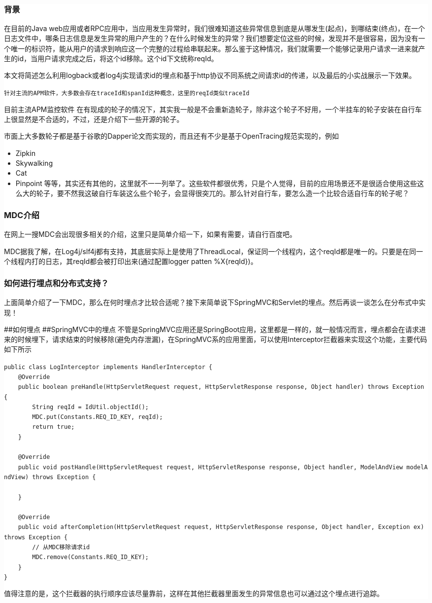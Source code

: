 ### 背景
在目前的Java web应用或者RPC应用中，当应用发生异常时，我们很难知道这些异常信息到底是从哪发生(起点)，到哪结束(终点)，在一个日志文件中，哪条日志信息是发生异常的用户产生的？在什么时候发生的异常？我们想要定位这些的时候，发现并不是很容易，因为没有一个唯一的标识符，能从用户的请求到响应这一个完整的过程给串联起来。那么鉴于这种情况，我们就需要一个能够记录用户请求一进来就产生的id，当用户请求完成之后，将这个id移除。这个id下文统称reqId。

本文将简述怎么利用logback或者log4j实现请求id的埋点和基于http协议不同系统之间请求id的传递，以及最后的小实战展示一下效果。

```text
针对主流的APM软件，大多数会存在traceId和spanId这种概念，这里的reqId类似traceId
```

目前主流APM监控软件
在有现成的轮子的情况下，其实我一般是不会重新造轮子，除非这个轮子不好用，一个半挂车的轮子安装在自行车上很显然是不合适的，不过，还是介绍下一些开源的轮子。

市面上大多数轮子都是基于谷歌的Dapper论文而实现的，而且还有不少是基于OpenTracing规范实现的，例如

- Zipkin
- Skywalking
- Cat
- Pinpoint
等等，其实还有其他的，这里就不一一列举了。这些软件都很优秀，只是个人觉得，目前的应用场景还不是很适合使用这些这么大的轮子，要不然我这破自行车装这么些个轮子，会显得很突兀的。那么针对自行车，要怎么造一个比较合适自行车的轮子呢？

### MDC介绍
在网上一搜MDC会出现很多相关的介绍，这里只是简单介绍一下，如果有需要，请自行百度吧。

MDC据我了解，在Log4j/slf4j都有支持，其底层实际上是使用了ThreadLocal，保证同一个线程内，这个reqId都是唯一的。只要是在同一个线程内打的日志，其reqId都会被打印出来(通过配置logger patten %X{reqId})。

### 如何进行埋点和分布式支持？
上面简单介绍了一下MDC，那么在何时埋点才比较合适呢？接下来简单说下SpringMVC和Servlet的埋点。然后再谈一谈怎么在分布式中实现！

##如何埋点
##SpringMVC中的埋点
不管是SpringMVC应用还是SpringBoot应用，这里都是一样的，就一般情况而言，埋点都会在请求进来的时候埋下，请求结束的时候移除(避免内存泄漏)，在SpringMVC系的应用里面，可以使用Interceptor拦截器来实现这个功能，主要代码如下所示
```text
public class LogInterceptor implements HandlerInterceptor {
    @Override
    public boolean preHandle(HttpServletRequest request, HttpServletResponse response, Object handler) throws Exception {
        String reqId = IdUtil.objectId();
        MDC.put(Constants.REQ_ID_KEY, reqId);
        return true;
    }

    @Override
    public void postHandle(HttpServletRequest request, HttpServletResponse response, Object handler, ModelAndView modelAndView) throws Exception {

    }

    @Override
    public void afterCompletion(HttpServletRequest request, HttpServletResponse response, Object handler, Exception ex) throws Exception {
        // 从MDC移除请求id
        MDC.remove(Constants.REQ_ID_KEY);
    }
}
```
值得注意的是，这个拦截器的执行顺序应该尽量靠前，这样在其他拦截器里面发生的异常信息也可以通过这个埋点进行追踪。
